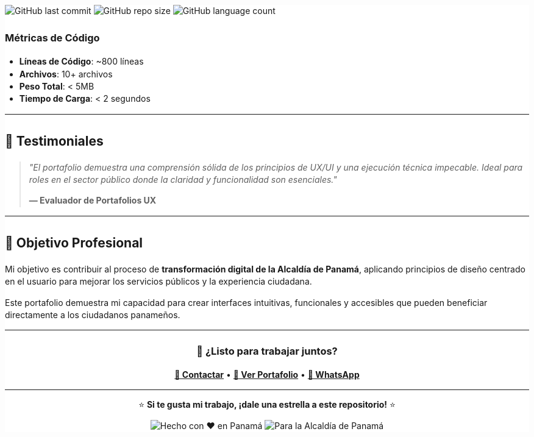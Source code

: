 ![GitHub last commit](https://img.shields.io/github/last-commit/jairomanuhel/mi-portafolio-ux)
![GitHub repo size](https://img.shields.io/github/repo-size/jairomanuhel/mi-portafolio-ux)
![GitHub language count](https://img.shields.io/github/languages/count/jairomanuhel/mi-portafolio-ux)

### **Métricas de Código**
- **Líneas de Código**: ~800 líneas
- **Archivos**: 10+ archivos
- **Peso Total**: < 5MB
- **Tiempo de Carga**: < 2 segundos

---

## 💬 **Testimoniales**

> *"El portafolio demuestra una comprensión sólida de los principios de UX/UI y una ejecución técnica impecable. Ideal para roles en el sector público donde la claridad y funcionalidad son esenciales."*
> 
> **— Evaluador de Portafolios UX**

---

## 🎯 **Objetivo Profesional**

Mi objetivo es contribuir al proceso de **transformación digital de la Alcaldía de Panamá**, aplicando principios de diseño centrado en el usuario para mejorar los servicios públicos y la experiencia ciudadana. 

Este portafolio demuestra mi capacidad para crear interfaces intuitivas, funcionales y accesibles que pueden beneficiar directamente a los ciudadanos panameños.

---

<div align="center">

### 🚀 **¿Listo para trabajar juntos?**

**[📧 Contactar](mailto:jairomanuhel@gmail.com)** • **[💼 Ver Portafolio](https://jairomanuhel.github.io/mi-portafolio-ux)** • **[📱 WhatsApp](https://wa.me/50762632267)**

---

⭐ **Si te gusta mi trabajo, ¡dale una estrella a este repositorio!** ⭐

![Hecho con ❤️ en Panamá](https://img.shields.io/badge/Hecho%20con-❤️-red) ![Para la Alcaldía de Panamá](https://img.shields.io/badge/Para-Alcaldía%20de%20Panamá-blue)

</div>
